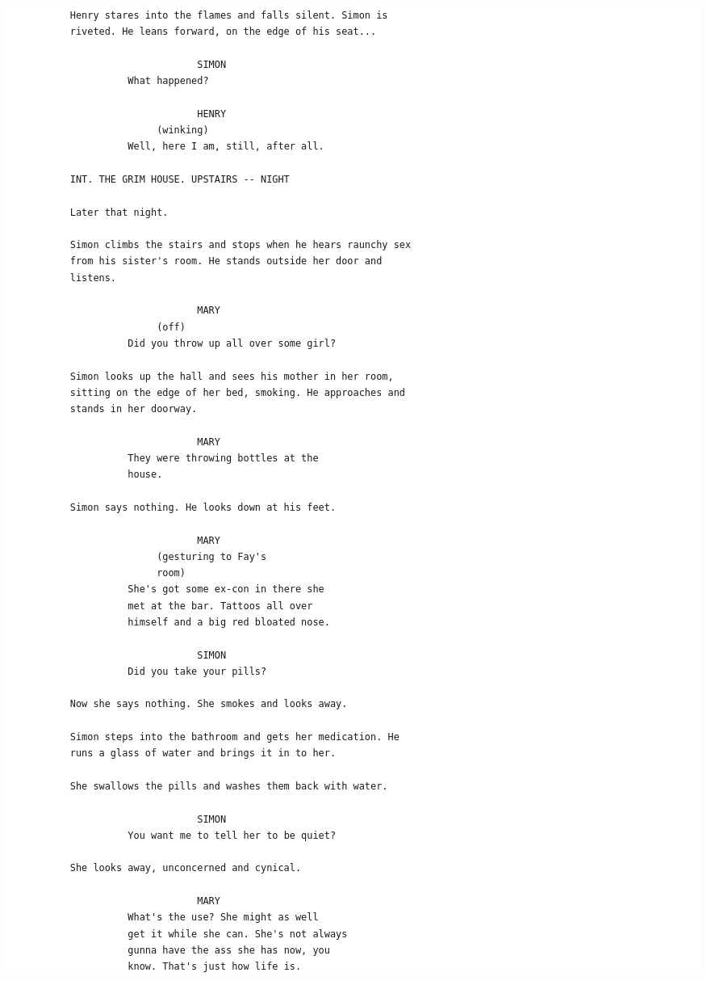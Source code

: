                Henry stares into the flames and falls silent. Simon is 
               riveted. He leans forward, on the edge of his seat...

                                     SIMON
                         What happened?

                                     HENRY
                              (winking)
                         Well, here I am, still, after all.

               INT. THE GRIM HOUSE. UPSTAIRS -- NIGHT

               Later that night.

               Simon climbs the stairs and stops when he hears raunchy sex 
               from his sister's room. He stands outside her door and 
               listens.

                                     MARY
                              (off)
                         Did you throw up all over some girl?

               Simon looks up the hall and sees his mother in her room, 
               sitting on the edge of her bed, smoking. He approaches and 
               stands in her doorway.

                                     MARY
                         They were throwing bottles at the 
                         house.

               Simon says nothing. He looks down at his feet.

                                     MARY
                              (gesturing to Fay's 
                              room)
                         She's got some ex-con in there she 
                         met at the bar. Tattoos all over 
                         himself and a big red bloated nose.

                                     SIMON
                         Did you take your pills?

               Now she says nothing. She smokes and looks away.

               Simon steps into the bathroom and gets her medication. He 
               runs a glass of water and brings it in to her.

               She swallows the pills and washes them back with water.

                                     SIMON
                         You want me to tell her to be quiet?

               She looks away, unconcerned and cynical.

                                     MARY
                         What's the use? She might as well 
                         get it while she can. She's not always 
                         gunna have the ass she has now, you 
                         know. That's just how life is.
